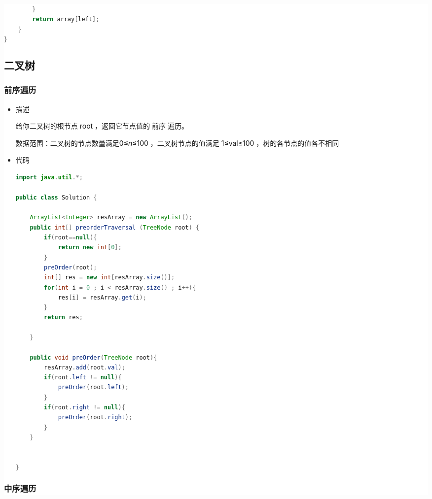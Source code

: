   ```java
          }
          return array[left];
      }
  }
  ```


## 二叉树

### 前序遍历

- 描述

  给你二叉树的根节点 root ，返回它节点值的 前序 遍历。

  数据范围：二叉树的节点数量满足0≤*n*≤100 ，二叉树节点的值满足 1≤val≤100 ，树的各节点的值各不相同

- 代码

  ```java
  import java.util.*;
  
  public class Solution {
  
      ArrayList<Integer> resArray = new ArrayList();
      public int[] preorderTraversal (TreeNode root) {
          if(root==null){
              return new int[0];
          }
          preOrder(root);
          int[] res = new int[resArray.size()];
          for(int i = 0 ; i < resArray.size() ; i++){
              res[i] = resArray.get(i);
          }
          return res;
  
      }
      
      public void preOrder(TreeNode root){
          resArray.add(root.val);
          if(root.left != null){
              preOrder(root.left);
          }
          if(root.right != null){
              preOrder(root.right);
          } 
      }
  
  
  }
  ```

### 中序遍历
